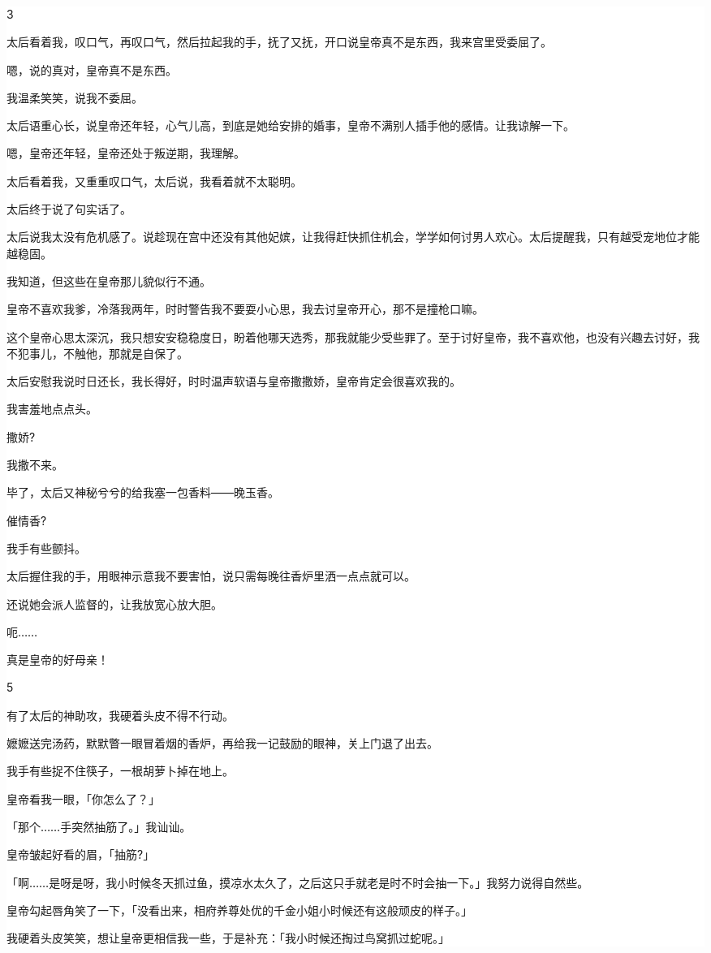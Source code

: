 3

太后看着我，叹口气，再叹口气，然后拉起我的手，抚了又抚，开口说皇帝真不是东西，我来宫里受委屈了。

嗯，说的真对，皇帝真不是东西。

我温柔笑笑，说我不委屈。

太后语重心长，说皇帝还年轻，心气儿高，到底是她给安排的婚事，皇帝不满别人插手他的感情。让我谅解一下。

嗯，皇帝还年轻，皇帝还处于叛逆期，我理解。

太后看着我，又重重叹口气，太后说，我看着就不太聪明。

太后终于说了句实话了。

太后说我太没有危机感了。说趁现在宫中还没有其他妃嫔，让我得赶快抓住机会，学学如何讨男人欢心。太后提醒我，只有越受宠地位才能越稳固。

我知道，但这些在皇帝那儿貌似行不通。

皇帝不喜欢我爹，冷落我两年，时时警告我不要耍小心思，我去讨皇帝开心，那不是撞枪口嘛。

这个皇帝心思太深沉，我只想安安稳稳度日，盼着他哪天选秀，那我就能少受些罪了。至于讨好皇帝，我不喜欢他，也没有兴趣去讨好，我不犯事儿，不触他，那就是自保了。

太后安慰我说时日还长，我长得好，时时温声软语与皇帝撒撒娇，皇帝肯定会很喜欢我的。

我害羞地点点头。

撒娇?

我撒不来。

毕了，太后又神秘兮兮的给我塞一包香料——晚玉香。

催情香?

我手有些颤抖。

太后握住我的手，用眼神示意我不要害怕，说只需每晚往香炉里洒一点点就可以。

还说她会派人监督的，让我放宽心放大胆。

呃……

真是皇帝的好母亲！

5

有了太后的神助攻，我硬着头皮不得不行动。

嬷嬷送完汤药，默默瞥一眼冒着烟的香炉，再给我一记鼓励的眼神，关上门退了出去。

我手有些捉不住筷子，一根胡萝卜掉在地上。

皇帝看我一眼，「你怎么了？」

「那个……手突然抽筋了。」我讪讪。

皇帝皱起好看的眉，「抽筋?」

「啊……是呀是呀，我小时候冬天抓过鱼，摸凉水太久了，之后这只手就老是时不时会抽一下。」我努力说得自然些。

皇帝勾起唇角笑了一下，「没看出来，相府养尊处优的千金小姐小时候还有这般顽皮的样子。」

我硬着头皮笑笑，想让皇帝更相信我一些，于是补充：「我小时候还掏过鸟窝抓过蛇呢。」
